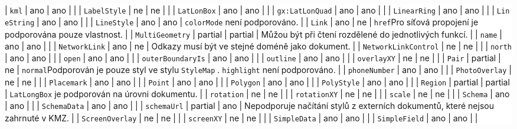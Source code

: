 | `kml`                | ano     | ano     |                                                                                                                            |
| `LabelStyle`         | ne      | ne      |                                                                                                                            |
| `LatLonBox`          | ano     | ano     |                                                                                                                            |
| `gx:LatLonQuad`      | ano     | ano     |                                                                                                                            |
| `LinearRing`         | ano     | ano     |                                                                                                                            |
| `LineString`         | ano     | ano     |                                                                                                                            |
| `LineStyle`          | ano     | ano     | `colorMode` není podporováno.                                                                                         |
| `Link`               | ano     | ne      | `href`Pro síťová propojení je podporována pouze vlastnost.                                                                   |
| `MultiGeometry`      | partial | partial | Můžou být při čtení rozdělené do jednotlivých funkcí.                                                                     |
| `name`               | ano     | ano     |                                                                                                                            |
| `NetworkLink`        | ano     | ne      | Odkazy musí být ve stejné doméně jako dokument.                                                                  |
| `NetworkLinkControl` | ne      | ne      |                                                                                                                            |
| `north`              | ano     | ano     |                                                                                                                            |
| `open`               | ano     | ano     |                                                                                                                            |
| `outerBoundaryIs`    | ano     | ano     |                                                                                                                            |
| `outline`            | ano     | ano     |                                                                                                                            |
| `overlayXY`          | ne      | ne      |                                                                                                                            |
| `Pair`               | partial | ne      | `normal`Podporován je pouze styl ve stylu `StyleMap` . `highlight` není podporováno.                                   |
| `phoneNumber`        | ano     | ano     |                                                                                                                            |
| `PhotoOverlay`       | ne      | ne      |                                                                                                                            |
| `Placemark`          | ano     | ano     |                                                                                                                            |
| `Point`              | ano     | ano     |                                                                                                                            |
| `Polygon`            | ano     | ano     |                                                                                                                            |
| `PolyStyle`          | ano     | ano     |                                                                                                                            |
| `Region`             | partial | partial | `LatLongBox` je podporován na úrovni dokumentu.                                                                      |
| `rotation`           | ne      | ne      |                                                                                                                            |
| `rotationXY`         | ne      | ne      |                                                                                                                            |
| `scale`              | ne      | ne      |                                                                                                                            |
| `Schema`             | ano     | ano     |                                                                                                                            |
| `SchemaData`         | ano     | ano     |                                                                                                                            |
| `schemaUrl`          | partial | ano     | Nepodporuje načítání stylů z externích dokumentů, které nejsou zahrnuté v KMZ.                             |
| `ScreenOverlay`      | ne      | ne      |                                                                                                                            |
| `screenXY`           | ne      | ne      |                                                                                                                            |
| `SimpleData`         | ano     | ano     |                                                                                                                            |
| `SimpleField`        | ano     | ano     |                                                                                                                            |